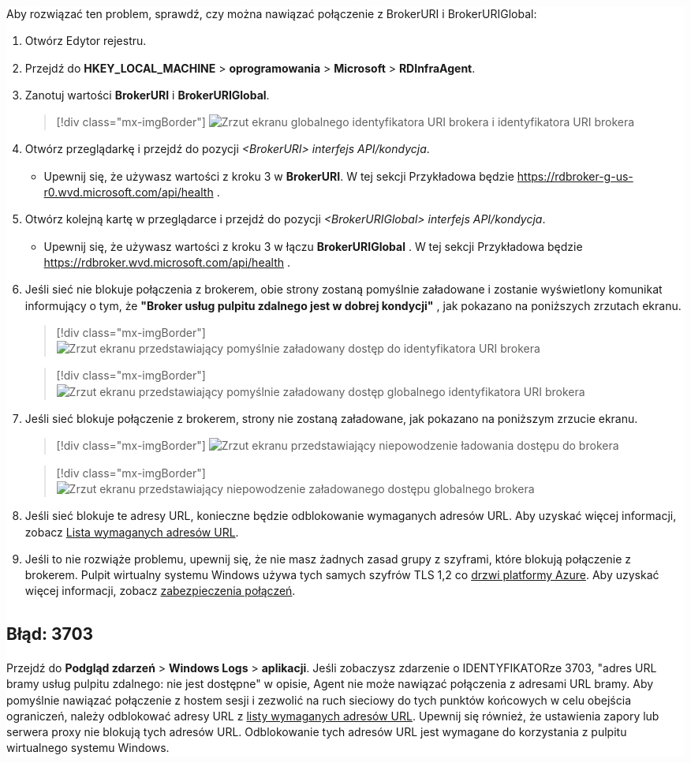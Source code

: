 Aby rozwiązać ten problem, sprawdź, czy można nawiązać połączenie z BrokerURI i BrokerURIGlobal:
1. Otwórz Edytor rejestru. 
2. Przejdź do **HKEY_LOCAL_MACHINE**  >  **oprogramowania**  >  **Microsoft**  >  **RDInfraAgent**. 
3. Zanotuj wartości **BrokerURI** i **BrokerURIGlobal**.

   > [!div class="mx-imgBorder"]
   > ![Zrzut ekranu globalnego identyfikatora URI brokera i identyfikatora URI brokera](media/broker-uri.png)

 
4. Otwórz przeglądarkę i przejdź do pozycji *\<BrokerURI\> interfejs API/kondycja*. 
   - Upewnij się, że używasz wartości z kroku 3 w **BrokerURI**. W tej sekcji Przykładowa będzie <https://rdbroker-g-us-r0.wvd.microsoft.com/api/health> .
5. Otwórz kolejną kartę w przeglądarce i przejdź do pozycji *\<BrokerURIGlobal\> interfejs API/kondycja*. 
   - Upewnij się, że używasz wartości z kroku 3 w łączu **BrokerURIGlobal** . W tej sekcji Przykładowa będzie <https://rdbroker.wvd.microsoft.com/api/health> .
6. Jeśli sieć nie blokuje połączenia z brokerem, obie strony zostaną pomyślnie załadowane i zostanie wyświetlony komunikat informujący o tym, że **"Broker usług pulpitu zdalnego jest w dobrej kondycji"** , jak pokazano na poniższych zrzutach ekranu. 

   > [!div class="mx-imgBorder"]
   > ![Zrzut ekranu przedstawiający pomyślnie załadowany dostęp do identyfikatora URI brokera](media/broker-uri-web.png)

   > [!div class="mx-imgBorder"]
   > ![Zrzut ekranu przedstawiający pomyślnie załadowany dostęp globalnego identyfikatora URI brokera](media/broker-global.png)
 

7. Jeśli sieć blokuje połączenie z brokerem, strony nie zostaną załadowane, jak pokazano na poniższym zrzucie ekranu. 

   > [!div class="mx-imgBorder"]
   > ![Zrzut ekranu przedstawiający niepowodzenie ładowania dostępu do brokera](media/unsuccessful-broker-uri.png)

   > [!div class="mx-imgBorder"]
   > ![Zrzut ekranu przedstawiający niepowodzenie załadowanego dostępu globalnego brokera](media/unsuccessful-broker-global.png)

8. Jeśli sieć blokuje te adresy URL, konieczne będzie odblokowanie wymaganych adresów URL. Aby uzyskać więcej informacji, zobacz [Lista wymaganych adresów URL](safe-url-list.md).
9. Jeśli to nie rozwiąże problemu, upewnij się, że nie masz żadnych zasad grupy z szyframi, które blokują połączenie z brokerem. Pulpit wirtualny systemu Windows używa tych samych szyfrów TLS 1,2 co [drzwi platformy Azure](../frontdoor/front-door-faq.yml#what-are-the-current-cipher-suites-supported-by-azure-front-door-). Aby uzyskać więcej informacji, zobacz [zabezpieczenia połączeń](network-connectivity.md#connection-security).

## <a name="error-3703"></a>Błąd: 3703

Przejdź do **Podgląd zdarzeń**  >  **Windows Logs**  >  **aplikacji**. Jeśli zobaczysz zdarzenie o IDENTYFIKATORze 3703, "adres URL bramy usług pulpitu zdalnego: nie jest dostępne" w opisie, Agent nie może nawiązać połączenia z adresami URL bramy. Aby pomyślnie nawiązać połączenie z hostem sesji i zezwolić na ruch sieciowy do tych punktów końcowych w celu obejścia ograniczeń, należy odblokować adresy URL z [listy wymaganych adresów URL](safe-url-list.md). Upewnij się również, że ustawienia zapory lub serwera proxy nie blokują tych adresów URL. Odblokowanie tych adresów URL jest wymagane do korzystania z pulpitu wirtualnego systemu Windows.
